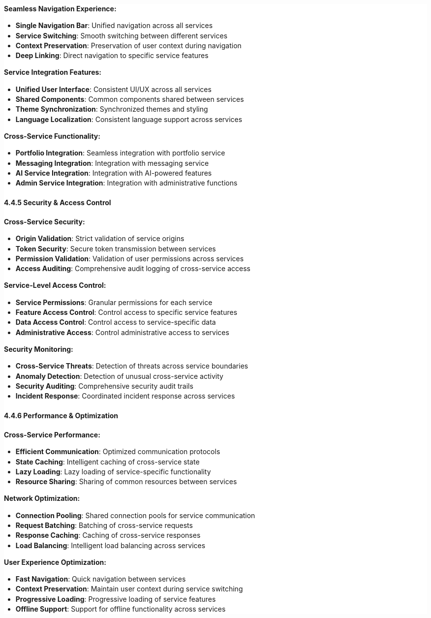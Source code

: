 **Seamless Navigation Experience:**
- **Single Navigation Bar**: Unified navigation across all services
- **Service Switching**: Smooth switching between different services
- **Context Preservation**: Preservation of user context during navigation
- **Deep Linking**: Direct navigation to specific service features

**Service Integration Features:**
- **Unified User Interface**: Consistent UI/UX across all services
- **Shared Components**: Common components shared between services
- **Theme Synchronization**: Synchronized themes and styling
- **Language Localization**: Consistent language support across services

**Cross-Service Functionality:**
- **Portfolio Integration**: Seamless integration with portfolio service
- **Messaging Integration**: Integration with messaging service
- **AI Service Integration**: Integration with AI-powered features
- **Admin Service Integration**: Integration with administrative functions

#### 4.4.5 Security & Access Control

**Cross-Service Security:**
- **Origin Validation**: Strict validation of service origins
- **Token Security**: Secure token transmission between services
- **Permission Validation**: Validation of user permissions across services
- **Access Auditing**: Comprehensive audit logging of cross-service access

**Service-Level Access Control:**
- **Service Permissions**: Granular permissions for each service
- **Feature Access Control**: Control access to specific service features
- **Data Access Control**: Control access to service-specific data
- **Administrative Access**: Control administrative access to services

**Security Monitoring:**
- **Cross-Service Threats**: Detection of threats across service boundaries
- **Anomaly Detection**: Detection of unusual cross-service activity
- **Security Auditing**: Comprehensive security audit trails
- **Incident Response**: Coordinated incident response across services

#### 4.4.6 Performance & Optimization

**Cross-Service Performance:**
- **Efficient Communication**: Optimized communication protocols
- **State Caching**: Intelligent caching of cross-service state
- **Lazy Loading**: Lazy loading of service-specific functionality
- **Resource Sharing**: Sharing of common resources between services

**Network Optimization:**
- **Connection Pooling**: Shared connection pools for service communication
- **Request Batching**: Batching of cross-service requests
- **Response Caching**: Caching of cross-service responses
- **Load Balancing**: Intelligent load balancing across services

**User Experience Optimization:**
- **Fast Navigation**: Quick navigation between services
- **Context Preservation**: Maintain user context during service switching
- **Progressive Loading**: Progressive loading of service features
- **Offline Support**: Support for offline functionality across services
